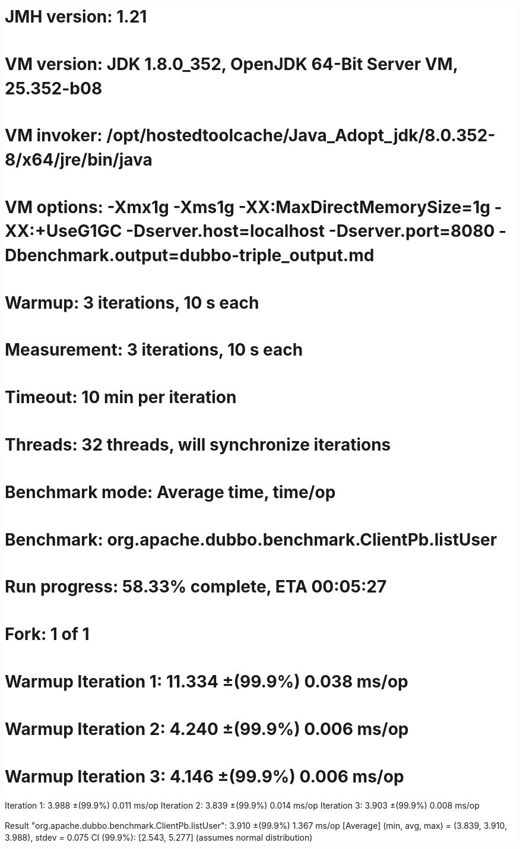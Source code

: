 
# JMH version: 1.21
# VM version: JDK 1.8.0_352, OpenJDK 64-Bit Server VM, 25.352-b08
# VM invoker: /opt/hostedtoolcache/Java_Adopt_jdk/8.0.352-8/x64/jre/bin/java
# VM options: -Xmx1g -Xms1g -XX:MaxDirectMemorySize=1g -XX:+UseG1GC -Dserver.host=localhost -Dserver.port=8080 -Dbenchmark.output=dubbo-triple_output.md
# Warmup: 3 iterations, 10 s each
# Measurement: 3 iterations, 10 s each
# Timeout: 10 min per iteration
# Threads: 32 threads, will synchronize iterations
# Benchmark mode: Average time, time/op
# Benchmark: org.apache.dubbo.benchmark.ClientPb.listUser

# Run progress: 58.33% complete, ETA 00:05:27
# Fork: 1 of 1
# Warmup Iteration   1: 11.334 ±(99.9%) 0.038 ms/op
# Warmup Iteration   2: 4.240 ±(99.9%) 0.006 ms/op
# Warmup Iteration   3: 4.146 ±(99.9%) 0.006 ms/op
Iteration   1: 3.988 ±(99.9%) 0.011 ms/op
Iteration   2: 3.839 ±(99.9%) 0.014 ms/op
Iteration   3: 3.903 ±(99.9%) 0.008 ms/op


Result "org.apache.dubbo.benchmark.ClientPb.listUser":
  3.910 ±(99.9%) 1.367 ms/op [Average]
  (min, avg, max) = (3.839, 3.910, 3.988), stdev = 0.075
  CI (99.9%): [2.543, 5.277] (assumes normal distribution)
